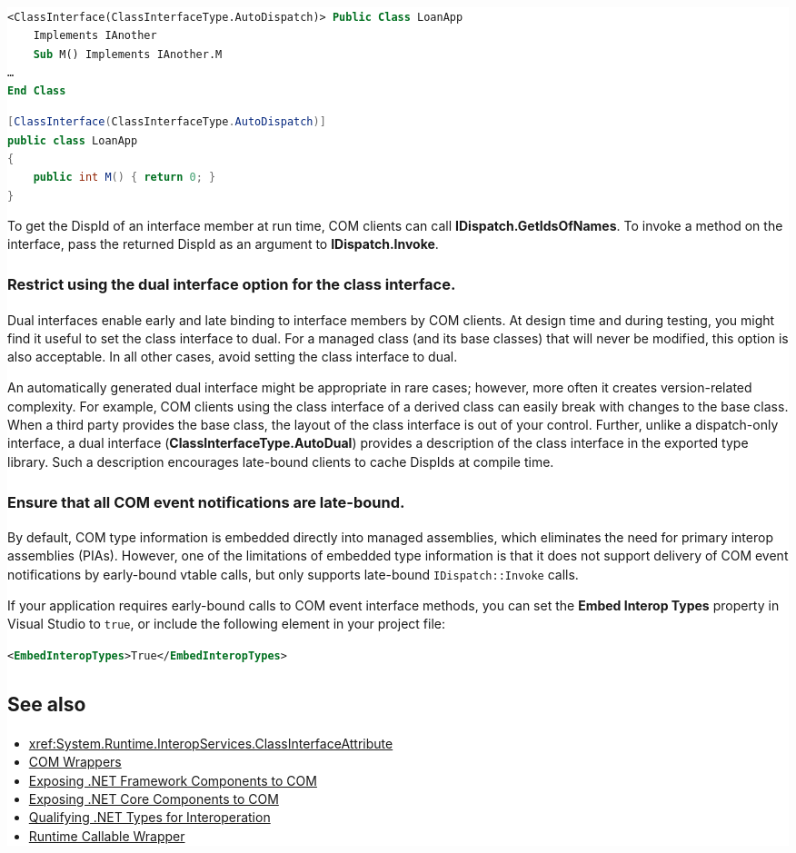 ```vb
<ClassInterface(ClassInterfaceType.AutoDispatch)> Public Class LoanApp
    Implements IAnother
    Sub M() Implements IAnother.M
…
End Class
```

```csharp
[ClassInterface(ClassInterfaceType.AutoDispatch)]
public class LoanApp
{
    public int M() { return 0; }
}
```

To get the DispId of an interface member at run time, COM clients can call **IDispatch.GetIdsOfNames**. To invoke a method on the interface, pass the returned DispId as an argument to **IDispatch.Invoke**.

### Restrict using the dual interface option for the class interface.

Dual interfaces enable early and late binding to interface members by COM clients. At design time and during testing, you might find it useful to set the class interface to dual. For a managed class (and its base classes) that will never be modified, this option is also acceptable. In all other cases, avoid setting the class interface to dual.

An automatically generated dual interface might be appropriate in rare cases; however, more often it creates version-related complexity. For example, COM clients using the class interface of a derived class can easily break with changes to the base class. When a third party provides the base class, the layout of the class interface is out of your control. Further, unlike a dispatch-only interface, a dual interface (**ClassInterfaceType.AutoDual**) provides a description of the class interface in the exported type library. Such a description encourages late-bound clients to cache DispIds at compile time.

### Ensure that all COM event notifications are late-bound.

By default, COM type information is embedded directly into managed assemblies, which eliminates the need for primary interop assemblies (PIAs). However, one of the limitations of embedded type information is that it does not support delivery of COM event notifications by early-bound vtable calls, but only supports late-bound `IDispatch::Invoke` calls.

If your application requires early-bound calls to COM event interface methods, you can set the **Embed Interop Types** property in Visual Studio to `true`, or include the following element in your project file:

```xml
<EmbedInteropTypes>True</EmbedInteropTypes>
```

## See also

- <xref:System.Runtime.InteropServices.ClassInterfaceAttribute>
- [COM Wrappers](com-wrappers.md)
- [Exposing .NET Framework Components to COM](../../framework/interop/exposing-dotnet-components-to-com.md)
- [Exposing .NET Core Components to COM](../../core/native-interop/expose-components-to-com.md)
- [Qualifying .NET Types for Interoperation](qualify-net-types-for-interoperation.md)
- [Runtime Callable Wrapper](runtime-callable-wrapper.md)
